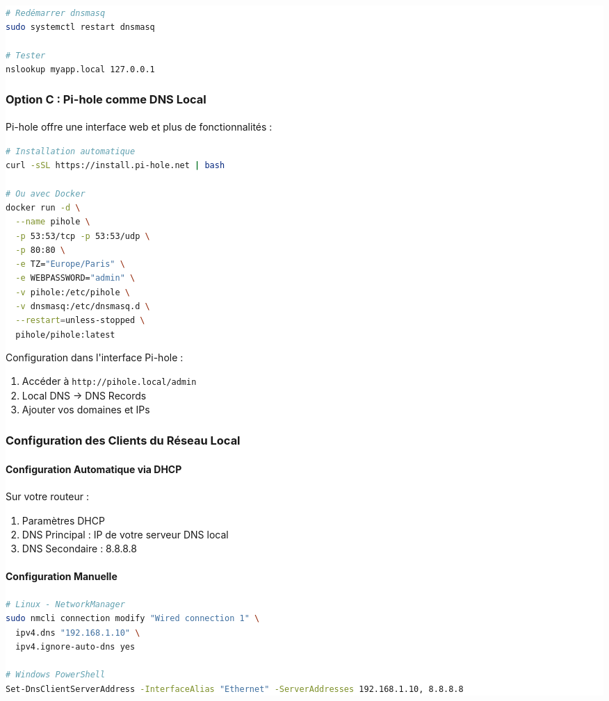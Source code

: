 ```bash
# Redémarrer dnsmasq
sudo systemctl restart dnsmasq

# Tester
nslookup myapp.local 127.0.0.1
```

### Option C : Pi-hole comme DNS Local

Pi-hole offre une interface web et plus de fonctionnalités :

```bash
# Installation automatique
curl -sSL https://install.pi-hole.net | bash

# Ou avec Docker
docker run -d \
  --name pihole \
  -p 53:53/tcp -p 53:53/udp \
  -p 80:80 \
  -e TZ="Europe/Paris" \
  -e WEBPASSWORD="admin" \
  -v pihole:/etc/pihole \
  -v dnsmasq:/etc/dnsmasq.d \
  --restart=unless-stopped \
  pihole/pihole:latest
```

Configuration dans l'interface Pi-hole :
1. Accéder à `http://pihole.local/admin`
2. Local DNS → DNS Records
3. Ajouter vos domaines et IPs

### Configuration des Clients du Réseau Local

#### Configuration Automatique via DHCP

Sur votre routeur :
1. Paramètres DHCP
2. DNS Principal : IP de votre serveur DNS local
3. DNS Secondaire : 8.8.8.8

#### Configuration Manuelle

```bash
# Linux - NetworkManager
sudo nmcli connection modify "Wired connection 1" \
  ipv4.dns "192.168.1.10" \
  ipv4.ignore-auto-dns yes

# Windows PowerShell
Set-DnsClientServerAddress -InterfaceAlias "Ethernet" -ServerAddresses 192.168.1.10, 8.8.8.8
```
